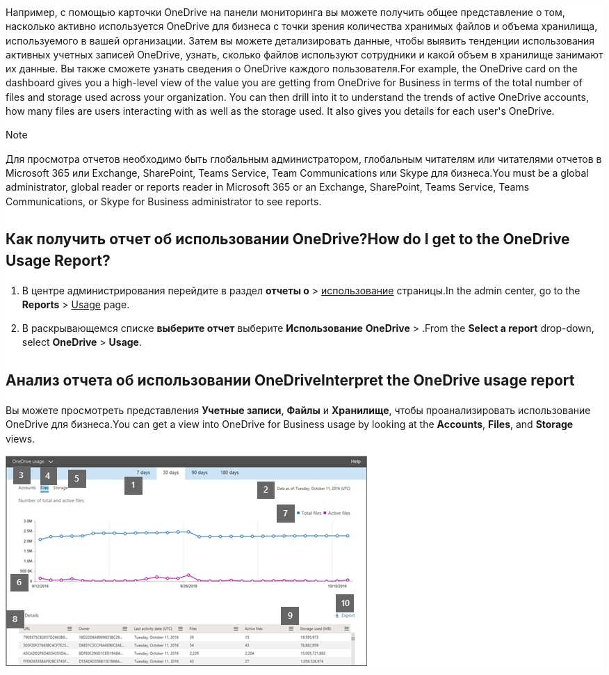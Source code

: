 <span data-ttu-id="3f4e4-p102">Например, с помощью карточки OneDrive на панели мониторинга вы можете получить общее представление о том, насколько активно используется OneDrive для бизнеса с точки зрения количества хранимых файлов и объема хранилища, используемого в вашей организации. Затем вы можете детализировать данные, чтобы выявить тенденции использования активных учетных записей OneDrive, узнать, сколько файлов используют сотрудники и какой объем в хранилище занимают их данные. Вы также сможете узнать сведения о OneDrive каждого пользователя.</span><span class="sxs-lookup"><span data-stu-id="3f4e4-p102">For example, the OneDrive card on the dashboard gives you a high-level view of the value you are getting from OneDrive for Business in terms of the total number of files and storage used across your organization. You can then drill into it to understand the trends of active OneDrive accounts, how many files are users interacting with as well as the storage used. It also gives you details for each user's OneDrive.</span></span>
  
> [!NOTE]
> <span data-ttu-id="3f4e4-110">Для просмотра отчетов необходимо быть глобальным администратором, глобальным читателям или читателями отчетов в Microsoft 365 или Exchange, SharePoint, Teams Service, Team Communications или Skype для бизнеса.</span><span class="sxs-lookup"><span data-stu-id="3f4e4-110">You must be a global administrator, global reader or reports reader in Microsoft 365 or an Exchange, SharePoint, Teams Service, Teams Communications, or Skype for Business administrator to see reports.</span></span>  
 
## <a name="how-do-i-get-to-the-onedrive-usage-report"></a><span data-ttu-id="3f4e4-111">Как получить отчет об использовании OneDrive?</span><span class="sxs-lookup"><span data-stu-id="3f4e4-111">How do I get to the OneDrive Usage Report?</span></span>

1. <span data-ttu-id="3f4e4-112">В центре администрирования перейдите в раздел **отчеты о** \> <a href="https://go.microsoft.com/fwlink/p/?linkid=2074756" target="_blank">использование</a> страницы.</span><span class="sxs-lookup"><span data-stu-id="3f4e4-112">In the admin center, go to the **Reports** \> <a href="https://go.microsoft.com/fwlink/p/?linkid=2074756" target="_blank">Usage</a> page.</span></span>

    
2. <span data-ttu-id="3f4e4-113">В раскрывающемся списке **выберите отчет** выберите **Использование** **OneDrive** \> .</span><span class="sxs-lookup"><span data-stu-id="3f4e4-113">From the **Select a report** drop-down, select **OneDrive** \> **Usage**.</span></span> 
  
## <a name="interpret-the-onedrive-usage-report"></a><span data-ttu-id="3f4e4-114">Анализ отчета об использовании OneDrive</span><span class="sxs-lookup"><span data-stu-id="3f4e4-114">Interpret the OneDrive usage report</span></span>

<span data-ttu-id="3f4e4-115">Вы можете просмотреть представления **Учетные записи**, **Файлы** и **Хранилище**, чтобы проанализировать использование OneDrive для бизнеса.</span><span class="sxs-lookup"><span data-stu-id="3f4e4-115">You can get a view into OneDrive for Business usage by looking at the **Accounts**, **Files**, and **Storage** views.</span></span> 
  
![OneDrive Usage Report](../../media/49c5b93b-d081-436e-8992-236343a6d46b.png)
  